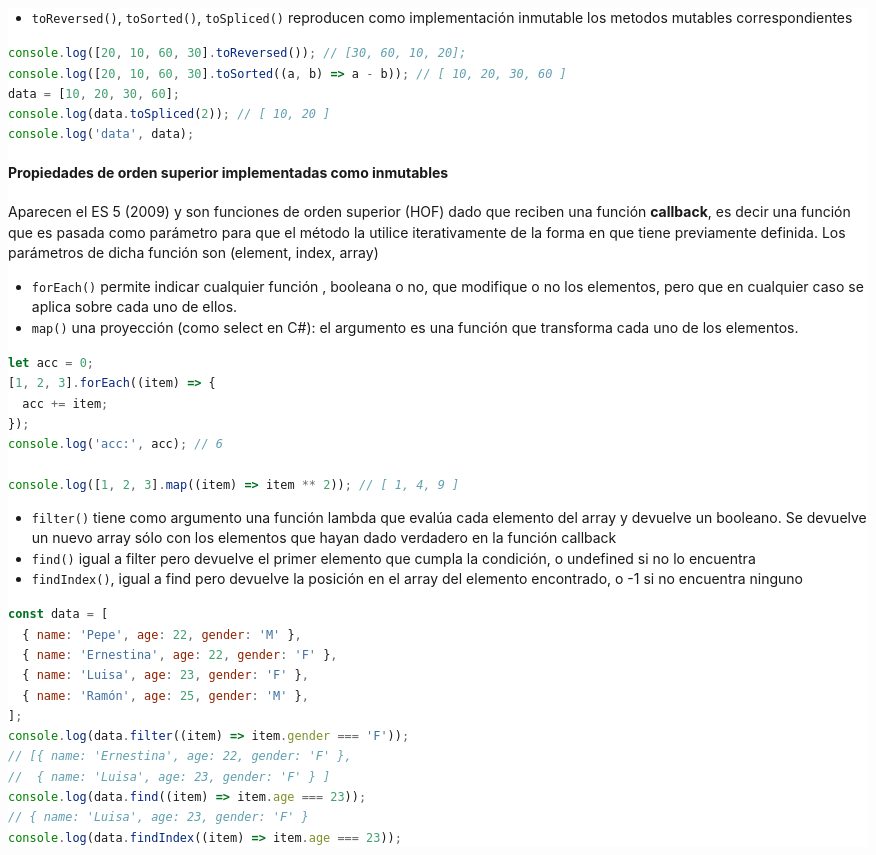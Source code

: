 - `toReversed()`, `toSorted()`, `toSpliced()` reproducen como implementación inmutable los metodos mutables correspondientes

```js
console.log([20, 10, 60, 30].toReversed()); // [30, 60, 10, 20];
console.log([20, 10, 60, 30].toSorted((a, b) => a - b)); // [ 10, 20, 30, 60 ]
data = [10, 20, 30, 60];
console.log(data.toSpliced(2)); // [ 10, 20 ]
console.log('data', data);
```

#### Propiedades de orden superior implementadas como inmutables

Aparecen el ES 5 (2009) y son funciones de orden superior (HOF) dado que reciben una función **callback**, es decir una función que es pasada como parámetro para que el método la utilice iterativamente de la forma en que tiene previamente definida. Los parámetros de dicha función son (element, index, array)

- `forEach()` permite indicar cualquier función , booleana o no, que modifique o no los elementos, pero que en cualquier caso se aplica sobre cada uno de ellos.
- `map()` una proyección (como select en C#): el argumento es una función que transforma cada uno de los elementos.

```js
let acc = 0;
[1, 2, 3].forEach((item) => {
  acc += item;
});
console.log('acc:', acc); // 6

console.log([1, 2, 3].map((item) => item ** 2)); // [ 1, 4, 9 ]
```

- `filter()` tiene como argumento una función lambda que evalúa cada elemento del array y devuelve un booleano. Se devuelve un nuevo array sólo con los elementos que hayan dado verdadero en la función callback
- `find()` igual a filter pero devuelve el primer elemento que cumpla la condición, o undefined si no lo encuentra
- `findIndex()`, igual a find pero devuelve la posición en el array del elemento encontrado, o -1 si no encuentra ninguno

```js
const data = [
  { name: 'Pepe', age: 22, gender: 'M' },
  { name: 'Ernestina', age: 22, gender: 'F' },
  { name: 'Luisa', age: 23, gender: 'F' },
  { name: 'Ramón', age: 25, gender: 'M' },
];
console.log(data.filter((item) => item.gender === 'F'));
// [{ name: 'Ernestina', age: 22, gender: 'F' },
//  { name: 'Luisa', age: 23, gender: 'F' } ]
console.log(data.find((item) => item.age === 23));
// { name: 'Luisa', age: 23, gender: 'F' }
console.log(data.findIndex((item) => item.age === 23));
```
